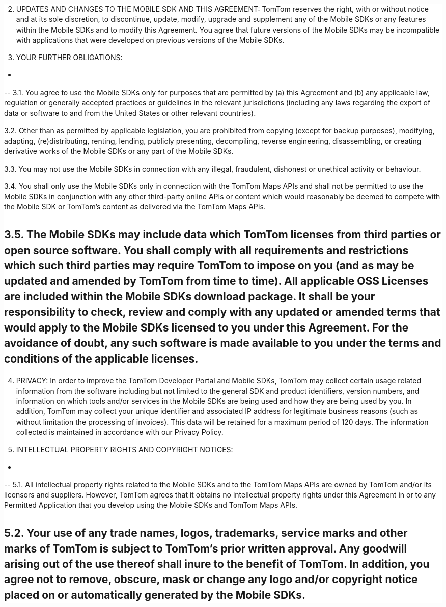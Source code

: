 2. UPDATES AND CHANGES TO THE MOBILE SDK AND THIS AGREEMENT: TomTom reserves the right, with or without notice and at its sole discretion, to discontinue, update, modify, upgrade and supplement any of the Mobile SDKs or any features within the Mobile SDKs and to modify this Agreement. You agree that future versions of the Mobile SDKs may be incompatible with applications that were developed on previous versions of the Mobile SDKs.

3. YOUR FURTHER OBLIGATIONS:
+
--
3.1. You agree to use the Mobile SDKs only for purposes that are permitted by (a) this Agreement and (b) any applicable law, regulation or generally accepted practices or guidelines in the relevant jurisdictions (including any laws regarding the export of data or software to and from the United States or other relevant countries).

3.2. Other than as permitted by applicable legislation, you are prohibited from copying (except for backup purposes), modifying, adapting, (re)distributing, renting, lending, publicly presenting, decompiling, reverse engineering, disassembling, or creating derivative works of the Mobile SDKs or any part of the Mobile SDKs.

3.3. You may not use the Mobile SDKs in connection with any illegal, fraudulent, dishonest or unethical activity or behaviour.

3.4. You shall only use the Mobile SDKs only in connection with the TomTom Maps APIs and shall not be permitted to use the Mobile SDKs in conjunction with any other third-party online APIs or content which would reasonably be deemed to compete with the Mobile SDK or TomTom’s content as delivered via the TomTom Maps APIs.

3.5. The Mobile SDKs may include data which TomTom licenses from third parties or open source software. You shall comply with all requirements and restrictions which such third parties may require TomTom to impose on you (and as may be updated and amended by TomTom from time to time). All applicable OSS Licenses are included within the Mobile SDKs download package. It shall be your responsibility to check, review and comply with any updated or amended terms that would apply to the Mobile SDKs licensed to you under this Agreement. For the avoidance of doubt, any such software is made available to you under the terms and conditions of the applicable licenses.
--

4. PRIVACY: In order to improve the TomTom Developer Portal and Mobile SDKs, TomTom may collect certain usage related information from the software including but not limited to the general SDK and product identifiers, version numbers, and information on which tools and/or services in the Mobile SDKs are being used and how they are being used by you. In addition, TomTom may collect your unique identifier and associated IP address for legitimate business reasons (such as without limitation the processing of invoices). This data will be retained for a maximum period of 120 days. The information collected is maintained in accordance with our Privacy Policy.

5. INTELLECTUAL PROPERTY RIGHTS AND COPYRIGHT NOTICES:
+
--
5.1. All intellectual property rights related to the Mobile SDKs and to the TomTom Maps APIs are owned by TomTom and/or its licensors and suppliers. However, TomTom agrees that it obtains no intellectual property rights under this Agreement in or to any Permitted Application that you develop using the Mobile SDKs and TomTom Maps APIs.

5.2. Your use of any trade names, logos, trademarks, service marks and other marks of TomTom is subject to TomTom’s prior written approval. Any goodwill arising out of the use thereof shall inure to the benefit of TomTom. In addition, you agree not to remove, obscure, mask or change any logo and/or copyright notice placed on or automatically generated by the Mobile SDKs.
--
